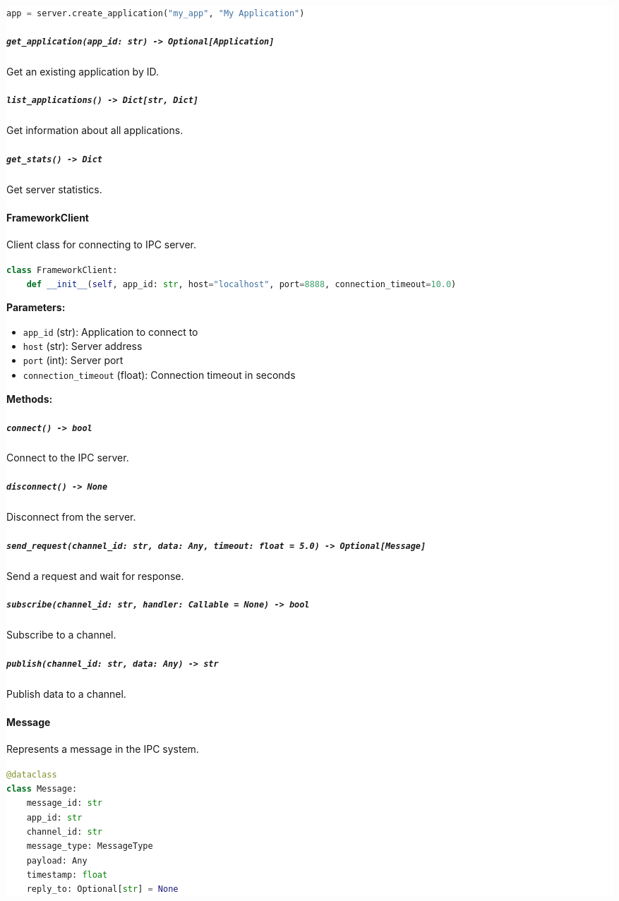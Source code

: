 ```python
app = server.create_application("my_app", "My Application")
```

##### `get_application(app_id: str) -> Optional[Application]`
Get an existing application by ID.

##### `list_applications() -> Dict[str, Dict]`
Get information about all applications.

##### `get_stats() -> Dict`
Get server statistics.

#### FrameworkClient

Client class for connecting to IPC server.

```python
class FrameworkClient:
    def __init__(self, app_id: str, host="localhost", port=8888, connection_timeout=10.0)
```

**Parameters:**
- `app_id` (str): Application to connect to
- `host` (str): Server address
- `port` (int): Server port
- `connection_timeout` (float): Connection timeout in seconds

**Methods:**

##### `connect() -> bool`
Connect to the IPC server.

##### `disconnect() -> None`
Disconnect from the server.

##### `send_request(channel_id: str, data: Any, timeout: float = 5.0) -> Optional[Message]`
Send a request and wait for response.

##### `subscribe(channel_id: str, handler: Callable = None) -> bool`
Subscribe to a channel.

##### `publish(channel_id: str, data: Any) -> str`
Publish data to a channel.

#### Message

Represents a message in the IPC system.

```python
@dataclass
class Message:
    message_id: str
    app_id: str
    channel_id: str
    message_type: MessageType
    payload: Any
    timestamp: float
    reply_to: Optional[str] = None
```
